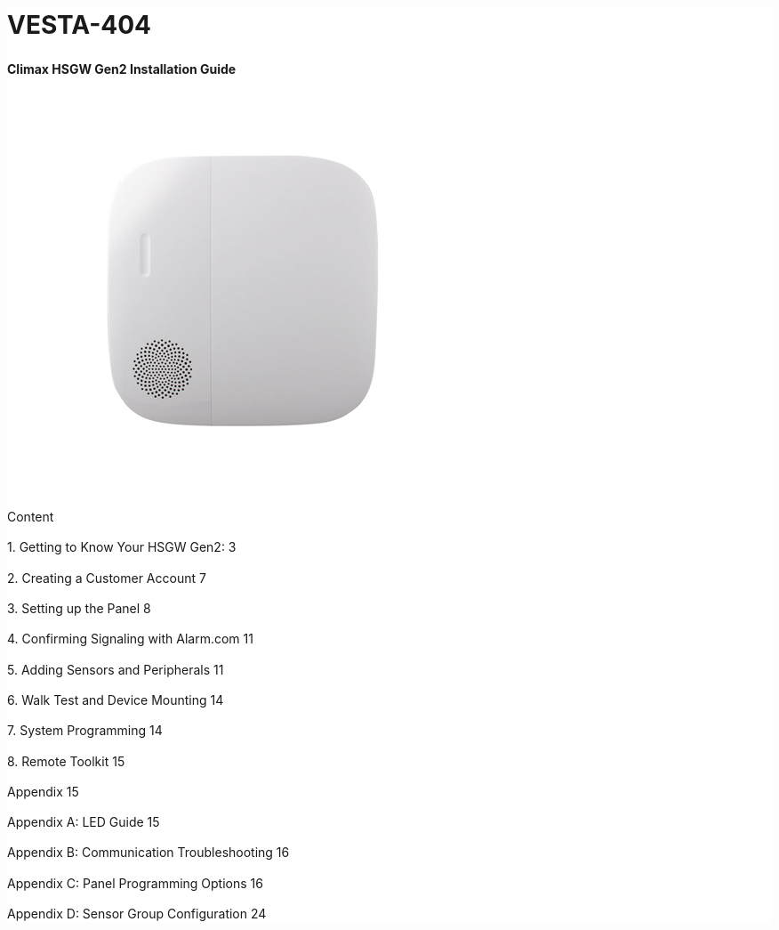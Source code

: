 # VESTA-404

**Climax HSGW Gen2 Installation Guide**

<figure><img src=".gitbook/assets/image (7) (1).png" alt=""><figcaption></figcaption></figure>

Content

1\. Getting to Know Your HSGW Gen2: 3

2\. Creating a Customer Account 7

3\. Setting up the Panel 8

4\. Confirming Signaling with Alarm.com 11

5\. Adding Sensors and Peripherals 11

6\. Walk Test and Device Mounting 14

7\. System Programming 14

8\. Remote Toolkit 15

Appendix 15

Appendix A: LED Guide 15

Appendix B: Communication Troubleshooting 16

Appendix C: Panel Programming Options 16

Appendix D: Sensor Group Configuration 24
